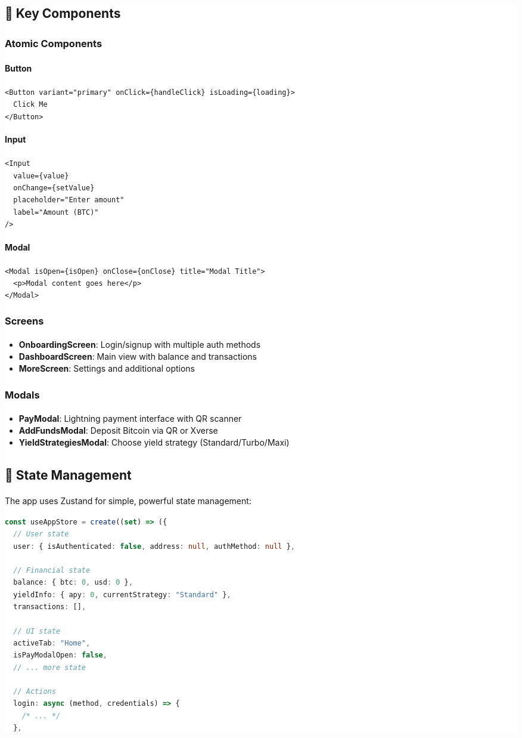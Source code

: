 ## 🔧 Key Components

### Atomic Components

#### Button

```tsx
<Button variant="primary" onClick={handleClick} isLoading={loading}>
  Click Me
</Button>
```

#### Input

```tsx
<Input
  value={value}
  onChange={setValue}
  placeholder="Enter amount"
  label="Amount (BTC)"
/>
```

#### Modal

```tsx
<Modal isOpen={isOpen} onClose={onClose} title="Modal Title">
  <p>Modal content goes here</p>
</Modal>
```

### Screens

- **OnboardingScreen**: Login/signup with multiple auth methods
- **DashboardScreen**: Main view with balance and transactions
- **MoreScreen**: Settings and additional options

### Modals

- **PayModal**: Lightning payment interface with QR scanner
- **AddFundsModal**: Deposit Bitcoin via QR or Xverse
- **YieldStrategiesModal**: Choose yield strategy (Standard/Turbo/Maxi)

## 🔄 State Management

The app uses Zustand for simple, powerful state management:

```typescript
const useAppStore = create((set) => ({
  // User state
  user: { isAuthenticated: false, address: null, authMethod: null },

  // Financial state
  balance: { btc: 0, usd: 0 },
  yieldInfo: { apy: 0, currentStrategy: "Standard" },
  transactions: [],

  // UI state
  activeTab: "Home",
  isPayModalOpen: false,
  // ... more state

  // Actions
  login: async (method, credentials) => {
    /* ... */
  },
```